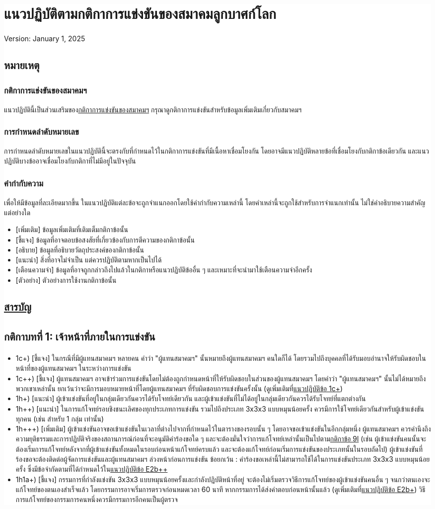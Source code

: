# <wca-title>แนวปฏิบัติตามกติกาการแข่งขันของสมาคมลูกบาศก์โลก

<version>Version: January 1, 2025


## หมายเหตุ

### กติกาการแข่งขันของสมาคมฯ

แนวปฏิบัตินี้เป็นส่วนเสริมของ[กติกาการแข่งขันของสมาคมฯ](regulations:top) กรุณาดูกติกาการแข่งขันสำหรับข้อมูลเพิ่มเติมเกี่ยวกับสมาคมฯ

### การกำหนดลำดับหมายเลข

การกำหนดลำดับหมายเลขในแนวปฏิบัตินี้จะตรงกับที่กำหนดไว้ในกติกาการแข่งขันที่มีเนื้อหาเชื่อมโยงกัน โดยอาจมีแนวปฏิบัติหลายข้อที่เชื่อมโยงกับกติกาข้อเดียวกัน และแนวปฏิบัติบางข้ออาจเชื่อมโยงกับกติกาที่ไม่มีอยู่ในปัจจุบัน

### คำกำกับความ

เพื่อให้มีข้อมูลที่ละเอียดมากขึ้น ในแนวปฏิบัติแต่ละข้อจะถูกจำแนกออกโดยใช้คำกำกับความเหล่านี้ โดยคำเหล่านี้จะถูกใช้สำหรับการจำแนกเท่านั้น ไม่ใช่คำอธิบายความสำคัญแต่อย่างใด

- <label>[เพิ่มเติม] ข้อมูลเพิ่มเติมที่เติมเต็มกติกาข้อนั้น
- <label>[ชี้แจง] ข้อมูลที่อาจตอบข้อสงสัยที่เกี่ยวข้องกับการตีความของกติกาข้อนั้น
- <label>[อธิบาย] ข้อมูลที่อธิบายวัตถุประสงค์ของกติกาข้อนั้น
- <label>[แนะนำ] สิ่งที่อาจไม่จำเป็น แต่ควรปฏิบัติตามหากเป็นไปได้
- <label>[เตือนความจำ] ข้อมูลที่อาจถูกกล่าวถึงไปแล้วในกติกาหรือแนวปฏิบัติข้ออื่น ๆ และเหมาะที่จะนำมาใช้เตือนความจำอีกครั้ง
- <label>[ตัวอย่าง] ตัวอย่างการใช้งานกติกาข้อนั้น


## <contents> [สารบัญ](guidelines:contents)

<table-of-contents>


## <article-1><officials><officials> กติกาบทที่ 1: เจ้าหน้าที่ภายในการแข่งขัน

- 1c+) [ชี้แจง] ในกรณีที่มีผู้แทนสมาคมฯ หลายคน คำว่า "ผู้แทนสมาคมฯ" นั้นหมายถึงผู้แทนสมาคมฯ คนใดก็ได้ โดยรวมไปถึงบุคคลที่ได้รับมอบอำนาจให้รับผิดชอบในหน้าที่ของผู้แทนสมาคมฯ ในระหว่างการแข่งขัน
- 1c++) [ชี้แจง] ผู้แทนสมาคมฯ อาจเข้าร่วมการแข่งขันโดยไม่ต้องถูกกำหนดหน้าที่ให้รับผิดชอบในส่วนของผู้แทนสมาคมฯ โดยคำว่า "ผู้แทนสมาคมฯ" นั้นไม่ได้หมายถึงพวกเขาเหล่านั้น ยกเว้นว่าจะมีการมอบหมายหน้าที่โดยผู้แทนสมาคมฯ ที่รับผิดชอบการแข่งขันครั้งนั้น (ดูเพิ่มเติมที่[แนวปฏิบัติข้อ 1c+](guidelines:guideline:1c+))
- 1h+) [แนะนำ] ผู้เข้าแข่งขันที่อยู่ในกลุ่มเดียวกันควรได้รับโจทย์เดียวกัน และผู้เข้าแข่งขันที่ไม่ได้อยู่ในกลุ่มเดียวกันควรได้รับโจทย์ที่แตกต่างกัน
- 1h++) [แนะนำ] ในการแก้โจทย์รอบชิงชนะเลิศของทุกประเภทการแข่งขัน รวมไปถึงประเภท 3x3x3 แบบหมุนน้อยครั้ง ควรมีการใช้โจทย์เดียวกันสำหรับผู้เข้าแข่งขันทุกคน (เช่น สำหรับ 1 กลุ่ม เท่านั้น)
- 1h+++) [เพิ่มเติม] ผู้เข้าแข่งขันอาจขอเข้าแข่งขันในเวลาที่ต่างไปจากที่กำหนดไว้ในตารางของรอบนั้น ๆ โดยอาจขอเข้าแข่งขันในอีกกลุ่มหนึ่ง ผู้แทนสมาคมฯ ควรคำนึงถึงความยุติธรรมและการปฏิบัติจริงของสถานการณ์ก่อนที่จะอนุมัติคำร้องขอใด ๆ และจะต้องมั่นใจว่าการแก้โจทย์เหล่านั้นเป็นไปตาม[กติกาข้อ 9l](regulations:regulation:9l) (เช่น ผู้เข้าแข่งขันคนนั้นจะต้องเริ่มการแก้โจทย์หลังจากที่ผู้เข้าแข่งขันทั้งหมดในรอบก่อนหน้าแก้โจทย์ครบแล้ว และจะต้องแก้โจทย์ก่อนเริ่มการแข่งขันของประเภทนั้นในรอบถัดไป) ผู้เข้าแข่งขันที่ร้องขอจะต้องติดต่อผู้จัดการแข่งขันและผู้แทนสมาคมฯ ล่วงหน้าก่อนการแข่งขัน ข้อยกเว้น : คำร้องขอเหล่านี้ไม่สามารถใช้ได้ในการแข่งขันประเภท 3x3x3 แบบหมุนน้อยครั้ง ซึ่งมีข้อจำกัดตามที่ได้กำหนดไว้ใน[แนวปฏิบัติข้อ E2b++](guidelines:guideline:E2b++)
- 1h1a+) [ชี้แจง] กรรมการที่กำลังแข่งขัน 3x3x3 แบบหมุนน้อยครั้งและกำลังปฏิบัติหน้าที่อยู่ จะต้องไม่เริ่มตรวจวิธีการแก้โจทย์ของผู้เข้าแข่งขันคนอื่น ๆ จนกว่าตนเองจะแก้โจทย์ของตนเองสำเร็จแล้ว โดยกรรมการอาจเริ่มการตรวจก่อนหมดเวลา 60 นาที หากกรรมการได้ส่งคำตอบก่อนหน้านั้นแล้ว (ดูเพิ่มเติมที่[แนวปฏิบัติข้อ E2b+](guidelines:guideline:E2b+)) วิธีการแก้โจทย์ของกรรมการคนหนึ่งควรมีกรรมการอีกคนเป็นผู้ตรวจ
